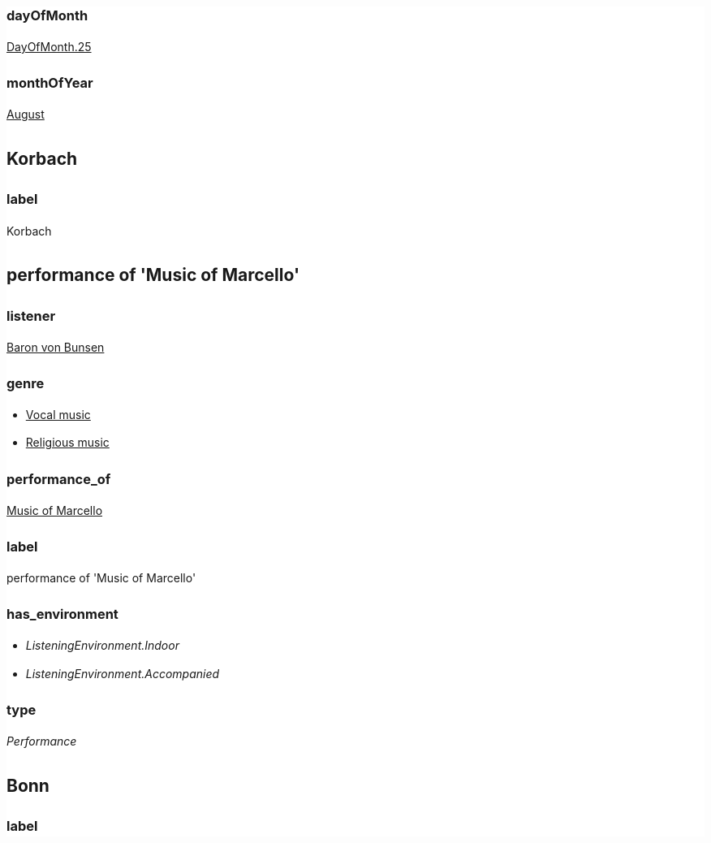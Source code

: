 ### dayOfMonth


[DayOfMonth.25](#DayOfMonth.25)

### monthOfYear


[August](#August)

## Korbach

### label


Korbach

## performance of 'Music of Marcello'

### listener


[Baron von Bunsen](#Baron-von-Bunsen)

### genre

 - [Vocal music](#Vocal-music)

 - [Religious music](#Religious-music)

### performance_of


[Music of Marcello](#Music-of-Marcello)

### label


performance of 'Music of Marcello'

### has_environment

 - *ListeningEnvironment.Indoor*

 - *ListeningEnvironment.Accompanied*

### type


*Performance*

## Bonn

### label
